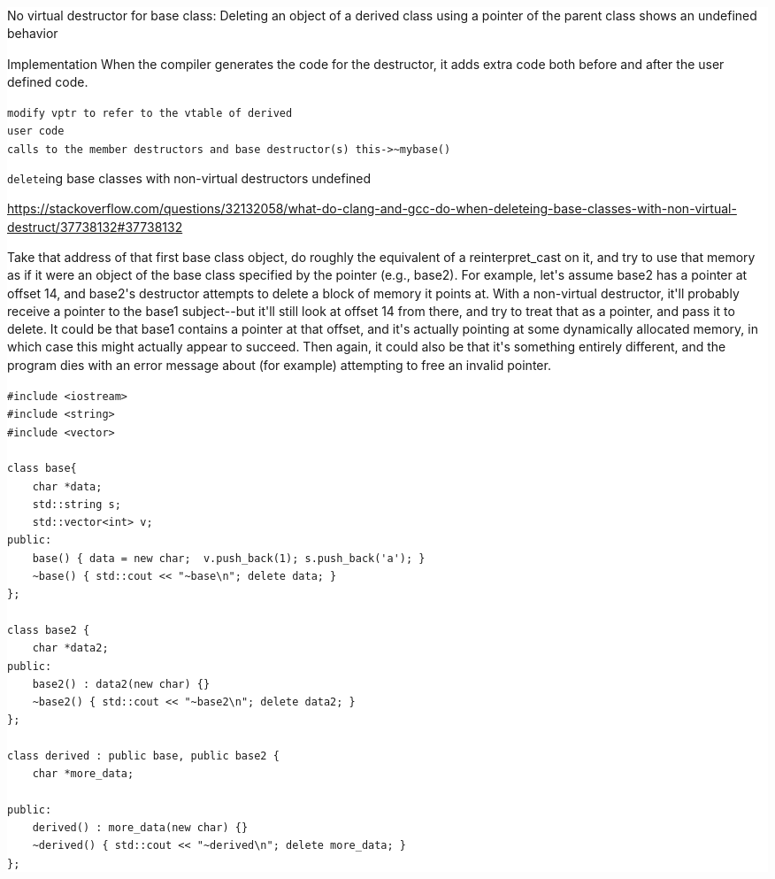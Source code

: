 No virtual destructor for base class: 
    Deleting an object of a derived class using a pointer of the parent class shows an undefined behavior

Implementation
When the compiler generates the code for the destructor, it adds extra code both before and after the user defined code. 

    modify vptr to refer to the vtable of derived
    user code
    calls to the member destructors and base destructor(s) this->~mybase()

`delete`ing base classes with non-virtual destructors
    undefined 

https://stackoverflow.com/questions/32132058/what-do-clang-and-gcc-do-when-deleteing-base-classes-with-non-virtual-destruct/37738132#37738132

Take that address of that first base class object, do roughly the equivalent of a reinterpret_cast on it, and try to use that memory as if it were an object of the base class specified by the pointer (e.g., base2). For example, let's assume base2 has a pointer at offset 14, and base2's destructor attempts to delete a block of memory it points at. With a non-virtual destructor, it'll probably receive a pointer to the base1 subject--but it'll still look at offset 14 from there, and try to treat that as a pointer, and pass it to delete. It could be that base1 contains a pointer at that offset, and it's actually pointing at some dynamically allocated memory, in which case this might actually appear to succeed. Then again, it could also be that it's something entirely different, and the program dies with an error message about (for example) attempting to free an invalid pointer.

    #include <iostream>
    #include <string>
    #include <vector>
    
    class base{ 
        char *data;
        std::string s;
        std::vector<int> v;
    public:
        base() { data = new char;  v.push_back(1); s.push_back('a'); }
        ~base() { std::cout << "~base\n"; delete data; }
    };
    
    class base2 {
        char *data2;
    public:
        base2() : data2(new char) {}
        ~base2() { std::cout << "~base2\n"; delete data2; }
    };
    
    class derived : public base, public base2 { 
        char *more_data;
    
    public:
        derived() : more_data(new char) {}
        ~derived() { std::cout << "~derived\n"; delete more_data; }
    };
    
